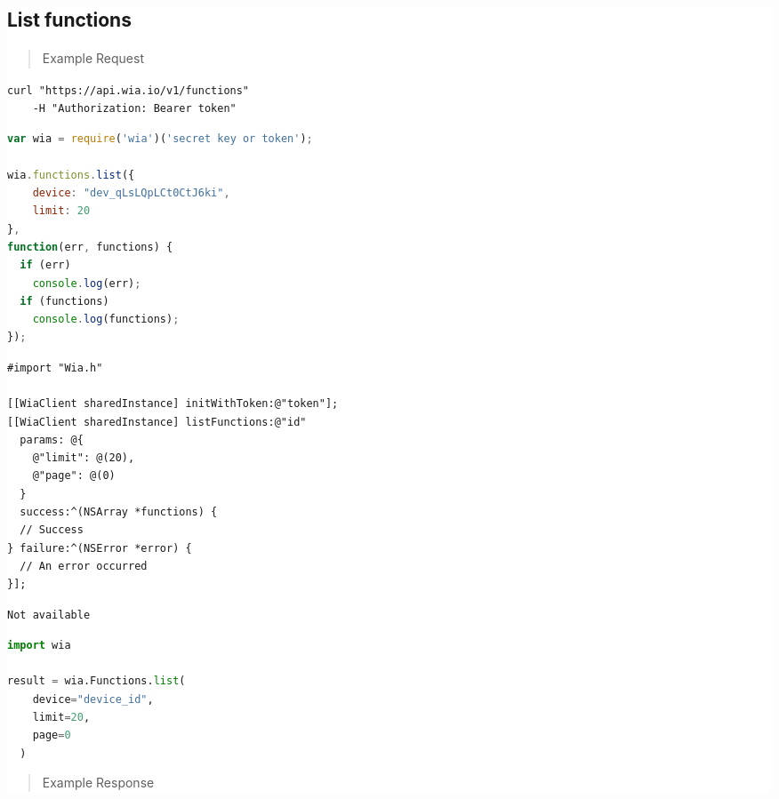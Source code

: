 ## List functions
> Example Request

```shell
curl "https://api.wia.io/v1/functions"
	-H "Authorization: Bearer token"
```

```javascript
var wia = require('wia')('secret key or token');

wia.functions.list({
	device: "dev_qLsLQpLCt0CtJ6ki",
	limit: 20
},
function(err, functions) {
  if (err)
    console.log(err);
  if (functions)
    console.log(functions);
});
```

```objective_c
#import "Wia.h"

[[WiaClient sharedInstance] initWithToken:@"token"];
[[WiaClient sharedInstance] listFunctions:@"id"
  params: @{
    @"limit": @(20),
    @"page": @(0)
  }
  success:^(NSArray *functions) {
  // Success
} failure:^(NSError *error) {
  // An error occurred
}];
```

```java
Not available
```

```python
import wia

result = wia.Functions.list(
    device="device_id",
    limit=20,
    page=0
  )
```

> Example Response
